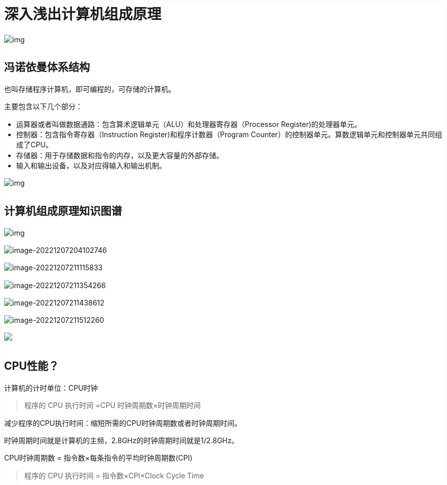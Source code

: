 # **深入浅出计算机组成原理**

![img](https://static001.geekbang.org/resource/image/aa/73/aa5f644331319421eb7549d67d4f8773.jpeg)

## 冯诺依曼体系结构

也叫存储程序计算机，即可编程的，可存储的计算机。

[EDVAC]: https://en.wikipedia.org/wiki/First_Draft_of_a_Report_on_the_EDVAC

主要包含以下几个部分：

- 运算器或者叫做数据通路：包含算术逻辑单元（ALU）和处理器寄存器（Processor Register)的处理器单元。
- 控制器：包含指令寄存器（Instruction Register)和程序计数器（Program Counter）的控制器单元。算数逻辑单元和控制器单元共同组成了CPU。
- 存储器：用于存储数据和指令的内存，以及更大容量的外部存储。
- 输入和输出设备，以及对应得输入和输出机制。

![img](https://static001.geekbang.org/resource/image/fa/2b/fa8e0e3c96a70cc07b4f0490bfe66f2b.jpeg?wh=2372*1505)



## 计算机组成原理知识图谱

![img](https://static001.geekbang.org/resource/image/12/ff/12bc980053ea355a201e2b529048e2ff.jpg?wh=3832*2540)

[北大计算机组成课程]: https://www.coursera.org/learn/jisuanji-zucheng

![image-20221207204102746](C:\Users\tangc\AppData\Roaming\Typora\typora-user-images\image-20221207204102746.png)

![image-20221207211115833](C:\Users\tangc\AppData\Roaming\Typora\typora-user-images\image-20221207211115833.png)

![image-20221207211354266](C:\Users\tangc\AppData\Roaming\Typora\typora-user-images\image-20221207211354266.png)

![image-20221207211438612](C:\Users\tangc\AppData\Roaming\Typora\typora-user-images\image-20221207211438612.png)

![image-20221207211512260](C:\Users\tangc\AppData\Roaming\Typora\typora-user-images\image-20221207211512260.png)

![](C:\Users\tangc\AppData\Roaming\Typora\typora-user-images\image-20221207211709440.png)

## CPU性能？

计算机的计时单位：CPU时钟

> 程序的 CPU 执行时间 =CPU 时钟周期数×时钟周期时间

减少程序的CPU执行时间：缩短所需的CPU时钟周期数或者时钟周期时间。

时钟周期时间就是计算机的主频，2.8GHz的时钟周期时间就是1/2.8GHz。

CPU时钟周期数 = 指令数×每条指令的平均时钟周期数(CPI)

> 程序的 CPU 执行时间 = 指令数×CPI×Clock Cycle Time



